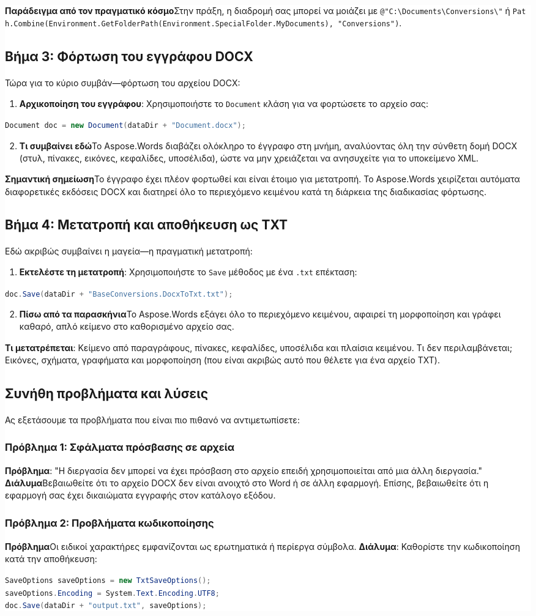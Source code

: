 **Παράδειγμα από τον πραγματικό κόσμο**Στην πράξη, η διαδρομή σας μπορεί να μοιάζει με `@"C:\Documents\Conversions\"` ή `Path.Combine(Environment.GetFolderPath(Environment.SpecialFolder.MyDocuments), "Conversions")`.

## Βήμα 3: Φόρτωση του εγγράφου DOCX

Τώρα για το κύριο συμβάν—φόρτωση του αρχείου DOCX:

1. **Αρχικοποίηση του εγγράφου**: Χρησιμοποιήστε το `Document` κλάση για να φορτώσετε το αρχείο σας:

```csharp
Document doc = new Document(dataDir + "Document.docx");
```

2. **Τι συμβαίνει εδώ**Το Aspose.Words διαβάζει ολόκληρο το έγγραφο στη μνήμη, αναλύοντας όλη την σύνθετη δομή DOCX (στυλ, πίνακες, εικόνες, κεφαλίδες, υποσέλιδα), ώστε να μην χρειάζεται να ανησυχείτε για το υποκείμενο XML.

**Σημαντική σημείωση**Το έγγραφο έχει πλέον φορτωθεί και είναι έτοιμο για μετατροπή. Το Aspose.Words χειρίζεται αυτόματα διαφορετικές εκδόσεις DOCX και διατηρεί όλο το περιεχόμενο κειμένου κατά τη διάρκεια της διαδικασίας φόρτωσης.

## Βήμα 4: Μετατροπή και αποθήκευση ως TXT

Εδώ ακριβώς συμβαίνει η μαγεία—η πραγματική μετατροπή:

1. **Εκτελέστε τη μετατροπή**: Χρησιμοποιήστε το `Save` μέθοδος με ένα `.txt` επέκταση:

```csharp
doc.Save(dataDir + "BaseConversions.DocxToTxt.txt");
```

2. **Πίσω από τα παρασκήνια**Το Aspose.Words εξάγει όλο το περιεχόμενο κειμένου, αφαιρεί τη μορφοποίηση και γράφει καθαρό, απλό κείμενο στο καθορισμένο αρχείο σας.

**Τι μετατρέπεται**: Κείμενο από παραγράφους, πίνακες, κεφαλίδες, υποσέλιδα και πλαίσια κειμένου. Τι δεν περιλαμβάνεται; Εικόνες, σχήματα, γραφήματα και μορφοποίηση (που είναι ακριβώς αυτό που θέλετε για ένα αρχείο TXT).

## Συνήθη προβλήματα και λύσεις

Ας εξετάσουμε τα προβλήματα που είναι πιο πιθανό να αντιμετωπίσετε:

### Πρόβλημα 1: Σφάλματα πρόσβασης σε αρχεία
**Πρόβλημα**: "Η διεργασία δεν μπορεί να έχει πρόσβαση στο αρχείο επειδή χρησιμοποιείται από μια άλλη διεργασία."
**Διάλυμα**Βεβαιωθείτε ότι το αρχείο DOCX δεν είναι ανοιχτό στο Word ή σε άλλη εφαρμογή. Επίσης, βεβαιωθείτε ότι η εφαρμογή σας έχει δικαιώματα εγγραφής στον κατάλογο εξόδου.

### Πρόβλημα 2: Προβλήματα κωδικοποίησης
**Πρόβλημα**Οι ειδικοί χαρακτήρες εμφανίζονται ως ερωτηματικά ή περίεργα σύμβολα.
**Διάλυμα**: Καθορίστε την κωδικοποίηση κατά την αποθήκευση:

```csharp
SaveOptions saveOptions = new TxtSaveOptions();
saveOptions.Encoding = System.Text.Encoding.UTF8;
doc.Save(dataDir + "output.txt", saveOptions);
```
